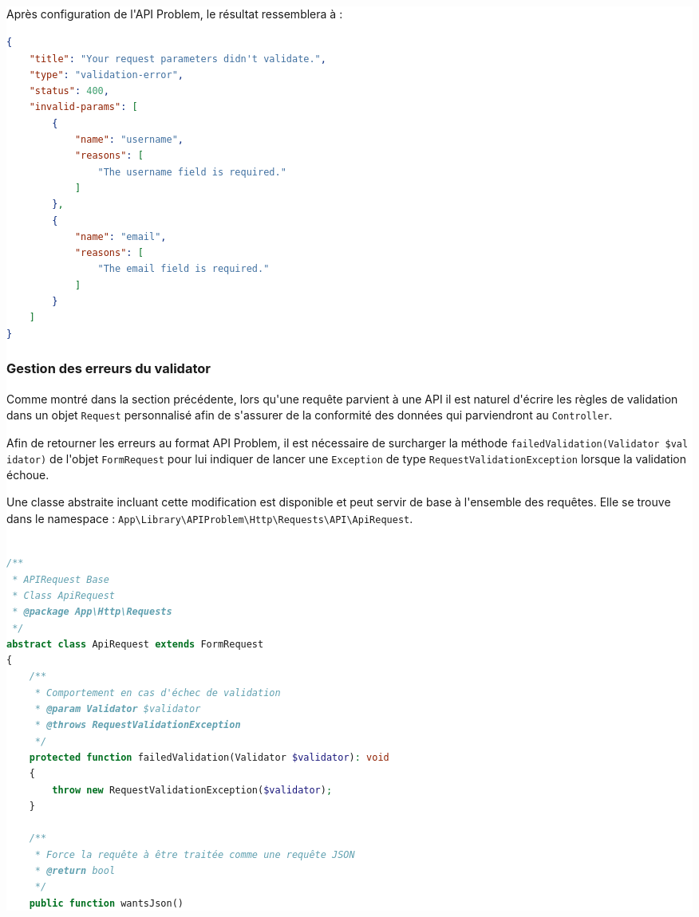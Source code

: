 Après configuration de l'API Problem, le résultat ressemblera à :

```json
{
    "title": "Your request parameters didn't validate.",
    "type": "validation-error",
    "status": 400,
    "invalid-params": [
        {
            "name": "username",
            "reasons": [
                "The username field is required."
            ]
        },
        {
            "name": "email",
            "reasons": [
                "The email field is required."
            ]
        }
    ]
}

```

### Gestion des erreurs du validator

Comme montré dans la section précédente, lors qu'une requête parvient à une API il est naturel d'écrire les règles de
validation dans un objet `Request` personnalisé afin de s'assurer de la conformité des données qui parviendront
au `Controller`.

Afin de retourner les erreurs au format API Problem, il est nécessaire de surcharger la
méthode `failedValidation(Validator $validator)` de l'objet `FormRequest` pour lui indiquer de lancer une `Exception` de
type `RequestValidationException` lorsque la validation échoue.

Une classe abstraite incluant cette modification est disponible et peut servir de base à l'ensemble des requêtes. Elle
se trouve dans le namespace : `App\Library\APIProblem\Http\Requests\API\ApiRequest`.

```php

/**
 * APIRequest Base
 * Class ApiRequest
 * @package App\Http\Requests
 */
abstract class ApiRequest extends FormRequest
{
    /**
     * Comportement en cas d'échec de validation
     * @param Validator $validator
     * @throws RequestValidationException
     */
    protected function failedValidation(Validator $validator): void
    {
        throw new RequestValidationException($validator);
    }

    /**
     * Force la requête à être traitée comme une requête JSON
     * @return bool
     */
    public function wantsJson()
```